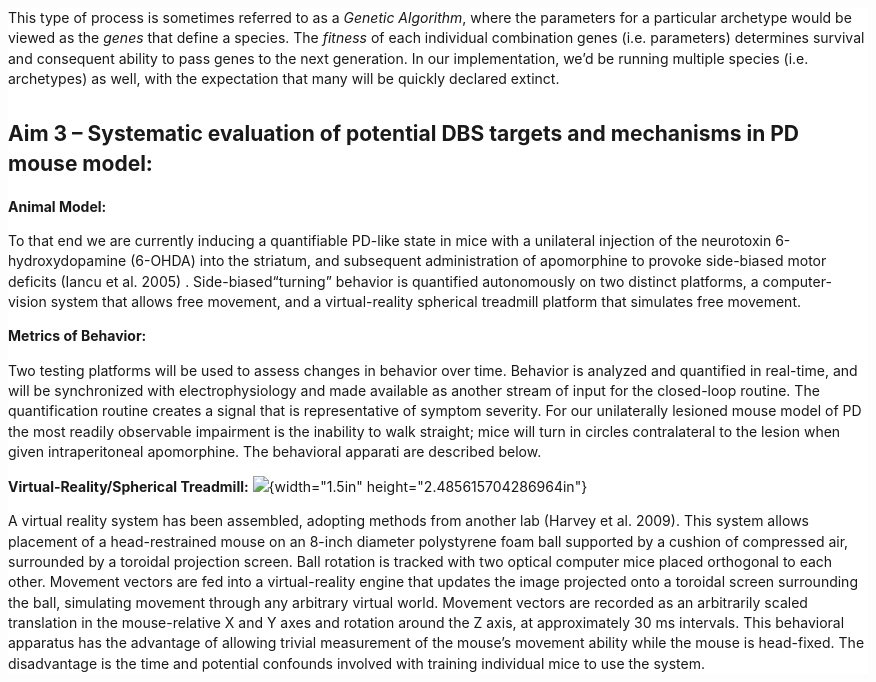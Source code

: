 This type of process is sometimes referred to as a *Genetic* *Algorithm*, where the parameters for a particular
archetype would be viewed as the *genes* that define a species. The *fitness* of each individual combination genes (i.e.
parameters) determines survival and consequent ability to pass genes to the next generation. In our implementation, we’d
be running multiple species (i.e. archetypes) as well, with the expectation that many will be quickly declared extinct.

Aim 3 – Systematic evaluation of potential DBS targets and mechanisms in PD mouse model:
----------------------------------------------------------------------------------------

**Animal Model:**

To that end we are currently inducing a quantifiable PD-like state in mice with a unilateral injection of the neurotoxin
6-hydroxydopamine (6-OHDA) into the striatum, and subsequent administration of apomorphine to provoke side-biased motor
deficits (Iancu et al. 2005) . Side-biased“turning” behavior is quantified autonomously on two distinct platforms, a
computer-vision system that allows free movement, and a virtual-reality spherical treadmill platform that simulates free
movement.

**Metrics of Behavior:**

Two testing platforms will be used to assess changes in behavior over time. Behavior is analyzed and quantified in
real-time, and will be synchronized with electrophysiology and made available as another stream of input for the
closed-loop routine. The quantification routine creates a signal that is representative of symptom severity. For our
unilaterally lesioned mouse model of PD the most readily observable impairment is the inability to walk straight; mice
will turn in circles contralateral to the lesion when given intraperitoneal apomorphine. The behavioral apparati are
described below.

**Virtual-Reality/Spherical Treadmill:** ![](media/image7.jpeg){width="1.5in" height="2.485615704286964in"}

A virtual reality system has been assembled, adopting methods from another lab (Harvey et al. 2009). This system allows
placement of a head-restrained mouse on an 8-inch diameter polystyrene foam ball supported by a cushion of compressed
air, surrounded by a toroidal projection screen. Ball rotation is tracked with two optical computer mice placed
orthogonal to each other. Movement vectors are fed into a virtual-reality engine that updates the image projected onto a
toroidal screen surrounding the ball, simulating movement through any arbitrary virtual world. Movement vectors are
recorded as an arbitrarily scaled translation in the mouse-relative X and Y axes and rotation around the Z axis, at
approximately 30 ms intervals. This behavioral apparatus has the advantage of allowing trivial measurement of the
mouse’s movement ability while the mouse is head-fixed. The disadvantage is the time and potential confounds involved
with training individual mice to use the system.
